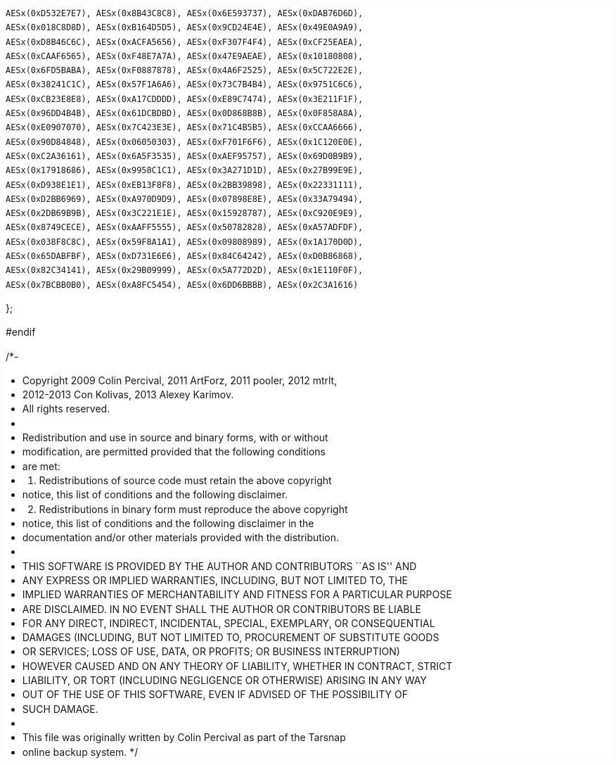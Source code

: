 	AESx(0xD532E7E7), AESx(0x8B43C8C8), AESx(0x6E593737), AESx(0xDAB76D6D),
	AESx(0x018C8D8D), AESx(0xB164D5D5), AESx(0x9CD24E4E), AESx(0x49E0A9A9),
	AESx(0xD8B46C6C), AESx(0xACFA5656), AESx(0xF307F4F4), AESx(0xCF25EAEA),
	AESx(0xCAAF6565), AESx(0xF48E7A7A), AESx(0x47E9AEAE), AESx(0x10180808),
	AESx(0x6FD5BABA), AESx(0xF0887878), AESx(0x4A6F2525), AESx(0x5C722E2E),
	AESx(0x38241C1C), AESx(0x57F1A6A6), AESx(0x73C7B4B4), AESx(0x9751C6C6),
	AESx(0xCB23E8E8), AESx(0xA17CDDDD), AESx(0xE89C7474), AESx(0x3E211F1F),
	AESx(0x96DD4B4B), AESx(0x61DCBDBD), AESx(0x0D868B8B), AESx(0x0F858A8A),
	AESx(0xE0907070), AESx(0x7C423E3E), AESx(0x71C4B5B5), AESx(0xCCAA6666),
	AESx(0x90D84848), AESx(0x06050303), AESx(0xF701F6F6), AESx(0x1C120E0E),
	AESx(0xC2A36161), AESx(0x6A5F3535), AESx(0xAEF95757), AESx(0x69D0B9B9),
	AESx(0x17918686), AESx(0x9958C1C1), AESx(0x3A271D1D), AESx(0x27B99E9E),
	AESx(0xD938E1E1), AESx(0xEB13F8F8), AESx(0x2BB39898), AESx(0x22331111),
	AESx(0xD2BB6969), AESx(0xA970D9D9), AESx(0x07898E8E), AESx(0x33A79494),
	AESx(0x2DB69B9B), AESx(0x3C221E1E), AESx(0x15928787), AESx(0xC920E9E9),
	AESx(0x8749CECE), AESx(0xAAFF5555), AESx(0x50782828), AESx(0xA57ADFDF),
	AESx(0x038F8C8C), AESx(0x59F8A1A1), AESx(0x09808989), AESx(0x1A170D0D),
	AESx(0x65DABFBF), AESx(0xD731E6E6), AESx(0x84C64242), AESx(0xD0B86868),
	AESx(0x82C34141), AESx(0x29B09999), AESx(0x5A772D2D), AESx(0x1E110F0F),
	AESx(0x7BCBB0B0), AESx(0xA8FC5454), AESx(0x6DD6BBBB), AESx(0x2C3A1616)
};

#endif

/*-
 * Copyright 2009 Colin Percival, 2011 ArtForz, 2011 pooler, 2012 mtrlt,
 * 2012-2013 Con Kolivas, 2013 Alexey Karimov.
 * All rights reserved.
 *
 * Redistribution and use in source and binary forms, with or without
 * modification, are permitted provided that the following conditions
 * are met:
 * 1. Redistributions of source code must retain the above copyright
 *    notice, this list of conditions and the following disclaimer.
 * 2. Redistributions in binary form must reproduce the above copyright
 *    notice, this list of conditions and the following disclaimer in the
 *    documentation and/or other materials provided with the distribution.
 *
 * THIS SOFTWARE IS PROVIDED BY THE AUTHOR AND CONTRIBUTORS ``AS IS'' AND
 * ANY EXPRESS OR IMPLIED WARRANTIES, INCLUDING, BUT NOT LIMITED TO, THE
 * IMPLIED WARRANTIES OF MERCHANTABILITY AND FITNESS FOR A PARTICULAR PURPOSE
 * ARE DISCLAIMED.  IN NO EVENT SHALL THE AUTHOR OR CONTRIBUTORS BE LIABLE
 * FOR ANY DIRECT, INDIRECT, INCIDENTAL, SPECIAL, EXEMPLARY, OR CONSEQUENTIAL
 * DAMAGES (INCLUDING, BUT NOT LIMITED TO, PROCUREMENT OF SUBSTITUTE GOODS
 * OR SERVICES; LOSS OF USE, DATA, OR PROFITS; OR BUSINESS INTERRUPTION)
 * HOWEVER CAUSED AND ON ANY THEORY OF LIABILITY, WHETHER IN CONTRACT, STRICT
 * LIABILITY, OR TORT (INCLUDING NEGLIGENCE OR OTHERWISE) ARISING IN ANY WAY
 * OUT OF THE USE OF THIS SOFTWARE, EVEN IF ADVISED OF THE POSSIBILITY OF
 * SUCH DAMAGE.
 *
 * This file was originally written by Colin Percival as part of the Tarsnap
 * online backup system.
 */

